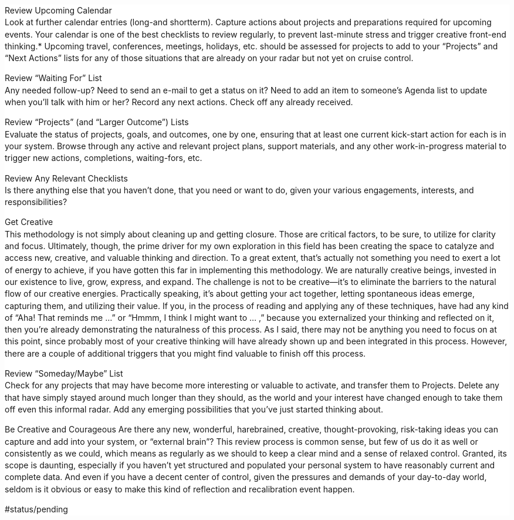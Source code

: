Review Upcoming Calendar  
Look at further calendar entries (long-and shortterm). Capture actions about projects and preparations required for upcoming events. Your calendar is one of the best checklists to review regularly, to prevent last-minute stress and trigger creative front-end thinking.* Upcoming travel, conferences, meetings, holidays, etc. should be assessed for projects to add to your “Projects” and “Next Actions” lists for any of those situations that are already on your radar but not yet on cruise control.

Review “Waiting For” List  
Any needed follow-up? Need to send an e-mail to get a status on it? Need to add an item to someone’s Agenda list to update when you’ll talk with him or her? Record any next actions. Check off any already received.

Review “Projects” (and “Larger Outcome”) Lists  
Evaluate the status of projects, goals, and outcomes, one by one, ensuring that at least one current kick-start action for each is in your system. Browse through any active and relevant project plans, support materials, and any other work-in-progress material to trigger new actions, completions, waiting-fors, etc.

Review Any Relevant Checklists  
Is there anything else that you haven’t done, that you need or want to do, given your various engagements, interests, and responsibilities?

Get Creative  
This methodology is not simply about cleaning up and getting closure. Those are critical factors, to be sure, to utilize for clarity and focus. Ultimately, though, the prime driver for my own exploration in this field has been creating the space to catalyze and access new, creative, and valuable thinking and direction. To a great extent, that’s actually not something you need to exert a lot of energy to achieve, if you have gotten this far in implementing this methodology. We are naturally creative beings, invested in our existence to live, grow, express, and expand. The challenge is not to be creative—it’s to eliminate the barriers to the natural flow of our creative energies. Practically speaking, it’s about getting your act together, letting spontaneous ideas emerge, capturing them, and utilizing their value. If you, in the process of reading and applying any of these techniques, have had any kind of “Aha! That reminds me …” or “Hmmm, I think I might want to … ,” because you externalized your thinking and reflected on it, then you’re already demonstrating the naturalness of this process. As I said, there may not be anything you need to focus on at this point, since probably most of your creative thinking will have already shown up and been integrated in this process. However, there are a couple of additional triggers that you might find valuable to finish off this process.

Review “Someday/Maybe” List  
Check for any projects that may have become more interesting or valuable to activate, and transfer them to Projects. Delete any that have simply stayed around much longer than they should, as the world and your interest have changed enough to take them off even this informal radar. Add any emerging possibilities that you’ve just started thinking about.

Be Creative and Courageous Are there any new, wonderful, harebrained, creative, thought-provoking, risk-taking ideas you can capture and add into your system, or “external brain”? This review process is common sense, but few of us do it as well or consistently as we could, which means as regularly as we should to keep a clear mind and a sense of relaxed control. Granted, its scope is daunting, especially if you haven’t yet structured and populated your personal system to have reasonably current and complete data. And even if you have a decent center of control, given the pressures and demands of your day-to-day world, seldom is it obvious or easy to make this kind of reflection and recalibration event happen.


#status/pending
